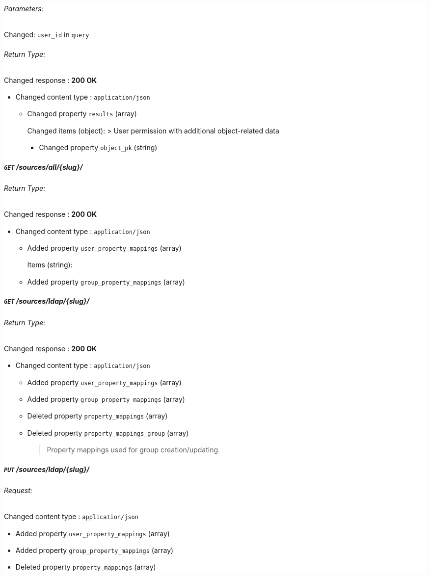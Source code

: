 ###### Parameters:

Changed: `user_id` in `query`

###### Return Type:

Changed response : **200 OK**

* Changed content type : `application/json`

    * Changed property `results` (array)

        Changed items (object):
            > User permission with additional object-related data


        * Changed property `object_pk` (string)

##### `GET` /sources/all/{slug}/


###### Return Type:

Changed response : **200 OK**

* Changed content type : `application/json`

    * Added property `user_property_mappings` (array)

        Items (string):

    * Added property `group_property_mappings` (array)

##### `GET` /sources/ldap/{slug}/


###### Return Type:

Changed response : **200 OK**

* Changed content type : `application/json`

    * Added property `user_property_mappings` (array)

    * Added property `group_property_mappings` (array)

    * Deleted property `property_mappings` (array)

    * Deleted property `property_mappings_group` (array)
        > Property mappings used for group creation/updating.


##### `PUT` /sources/ldap/{slug}/


###### Request:

Changed content type : `application/json`

* Added property `user_property_mappings` (array)

* Added property `group_property_mappings` (array)

* Deleted property `property_mappings` (array)
